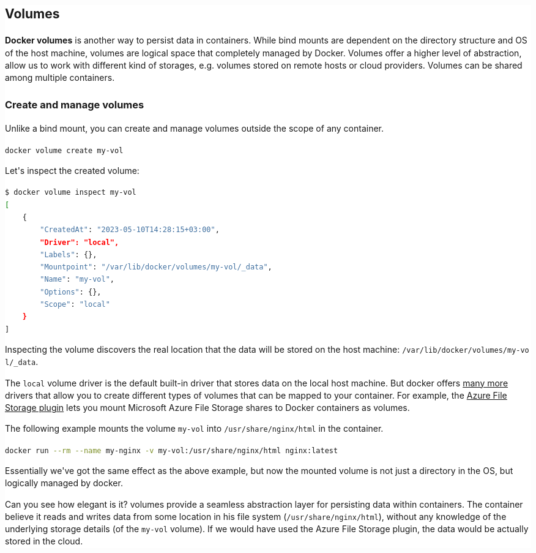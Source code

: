 ## Volumes 

**Docker volumes** is another way to persist data in containers. 
While bind mounts are dependent on the directory structure and OS of the host machine, volumes are logical space that completely managed by Docker.
Volumes offer a higher level of abstraction, allow us to work with different kind of storages, e.g. volumes stored on remote hosts or cloud providers.
Volumes can be shared among multiple containers.

### Create and manage volumes

Unlike a bind mount, you can create and manage volumes outside the scope of any container.

```bash 
docker volume create my-vol
```

Let's inspect the created volume:

```bash
$ docker volume inspect my-vol
[
    {
        "CreatedAt": "2023-05-10T14:28:15+03:00",
        "Driver": "local",
        "Labels": {},
        "Mountpoint": "/var/lib/docker/volumes/my-vol/_data",
        "Name": "my-vol",
        "Options": {},
        "Scope": "local"
    }
]
```

Inspecting the volume discovers the real location that the data will be stored on the host machine: `/var/lib/docker/volumes/my-vol/_data`.

The `local` volume driver is the default built-in driver that stores data on the local host machine.
But docker offers [many more](https://docs.docker.com/engine/extend/legacy_plugins/#volume-plugins) drivers that allow you to create different types of volumes that can be mapped to your container.
For example, the [Azure File Storage plugin](https://github.com/Azure/azurefile-dockervolumedriver) lets you mount Microsoft Azure File Storage shares to Docker containers as volumes.

The following example mounts the volume `my-vol` into `/usr/share/nginx/html` in the container.

```bash
docker run --rm --name my-nginx -v my-vol:/usr/share/nginx/html nginx:latest
```

Essentially we've got the same effect as the above example, but now the mounted volume is not just a directory in the OS, 
but logically managed by docker. 

Can you see how elegant is it? volumes provide a seamless abstraction layer for persisting data within containers.
The container believe it reads and writes data from some location in his file system (`/usr/share/nginx/html`), without any knowledge of the underlying storage details (of the `my-vol` volume). 
If we would have used the Azure File Storage plugin, the data would be actually stored in the cloud.
